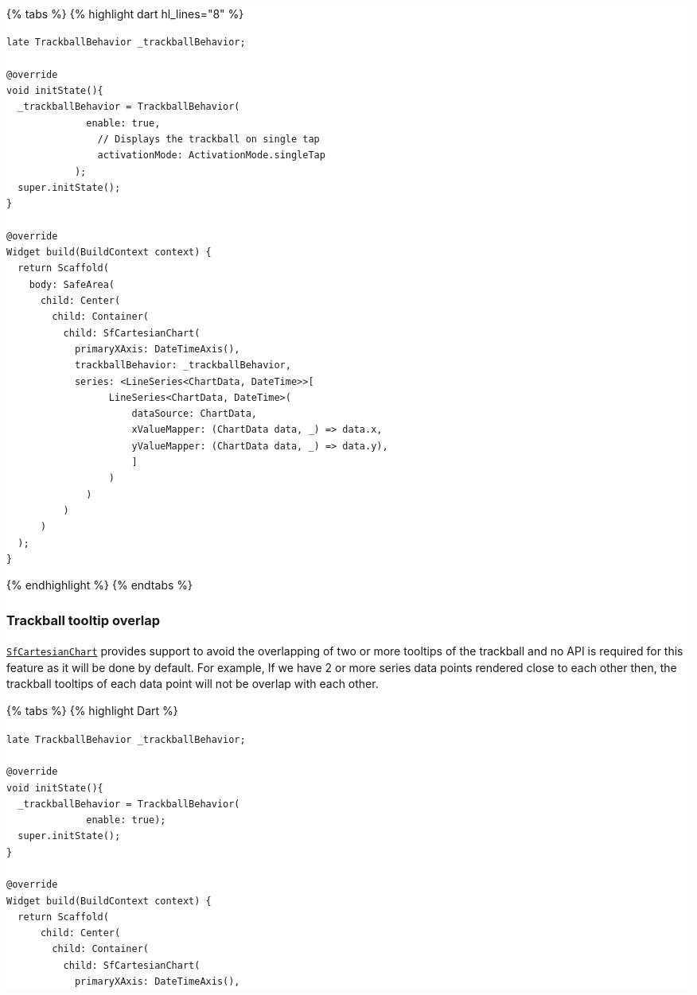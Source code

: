 {% tabs %}
{% highlight dart hl_lines="8" %}
    
    late TrackballBehavior _trackballBehavior;

    @override
    void initState(){
      _trackballBehavior = TrackballBehavior(
                  enable: true,
                    // Displays the trackball on single tap
                    activationMode: ActivationMode.singleTap
                );
      super.initState();
    }

    @override
    Widget build(BuildContext context) {
      return Scaffold(
        body: SafeArea(
          child: Center(
            child: Container(
              child: SfCartesianChart(
                primaryXAxis: DateTimeAxis(),
                trackballBehavior: _trackballBehavior,
                series: <LineSeries<ChartData, DateTime>>[
                      LineSeries<ChartData, DateTime>(
                          dataSource: ChartData,
                          xValueMapper: (ChartData data, _) => data.x,
                          yValueMapper: (ChartData data, _) => data.y),
                          ]
                      )
                  )
              )
          )
      );
    }

{% endhighlight %}
{% endtabs %}

### Trackball tooltip overlap

[`SfCartesianChart`](https://pub.dev/documentation/syncfusion_flutter_charts/latest/charts/SfCartesianChart-class.html) provides support to avoid the overlapping of two or more tooltips of the trackball and no API is required for this feature as it will be done by default. For example, If we have 2 or more series data points rendered close to each other then, the trackball tooltips of each data point will not be overlap with each other.

{% tabs %}
{% highlight Dart %} 
    
    late TrackballBehavior _trackballBehavior;

    @override
    void initState(){
      _trackballBehavior = TrackballBehavior(
                  enable: true);
      super.initState();
    }

    @override
    Widget build(BuildContext context) {
      return Scaffold(
          child: Center(
            child: Container(
              child: SfCartesianChart(
                primaryXAxis: DateTimeAxis(),